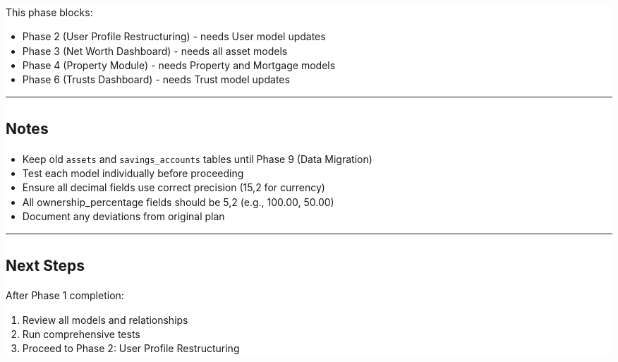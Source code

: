 This phase blocks:
- Phase 2 (User Profile Restructuring) - needs User model updates
- Phase 3 (Net Worth Dashboard) - needs all asset models
- Phase 4 (Property Module) - needs Property and Mortgage models
- Phase 6 (Trusts Dashboard) - needs Trust model updates

---

## Notes

- Keep old `assets` and `savings_accounts` tables until Phase 9 (Data Migration)
- Test each model individually before proceeding
- Ensure all decimal fields use correct precision (15,2 for currency)
- All ownership_percentage fields should be 5,2 (e.g., 100.00, 50.00)
- Document any deviations from original plan

---

## Next Steps

After Phase 1 completion:
1. Review all models and relationships
2. Run comprehensive tests
3. Proceed to Phase 2: User Profile Restructuring
